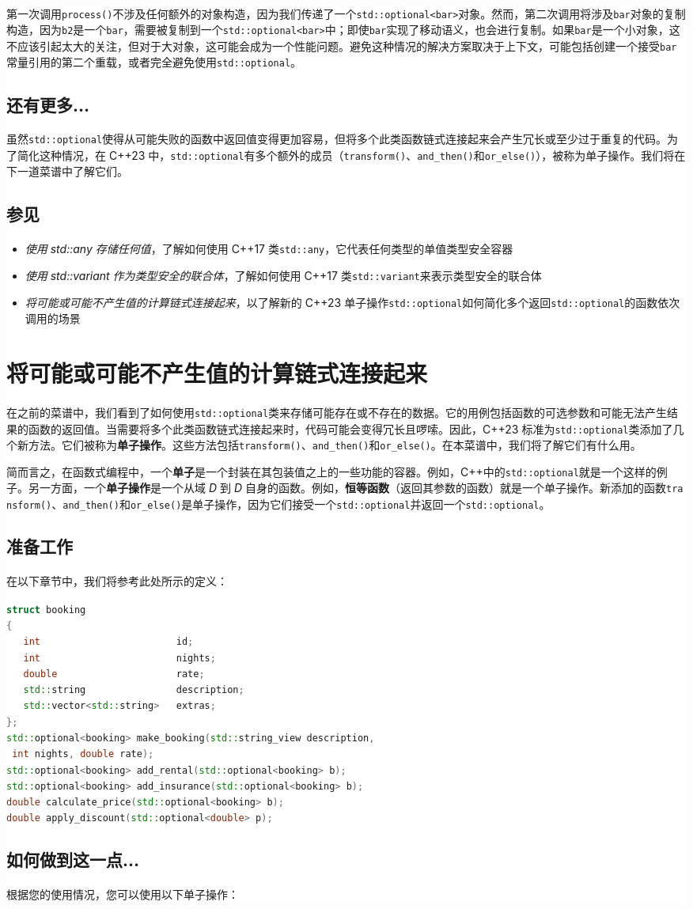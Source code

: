 第一次调用`process()`不涉及任何额外的对象构造，因为我们传递了一个`std::optional<bar>`对象。然而，第二次调用将涉及`bar`对象的复制构造，因为`b2`是一个`bar`，需要被复制到一个`std::optional<bar>`中；即使`bar`实现了移动语义，也会进行复制。如果`bar`是一个小对象，这不应该引起太大的关注，但对于大对象，这可能会成为一个性能问题。避免这种情况的解决方案取决于上下文，可能包括创建一个接受`bar`常量引用的第二个重载，或者完全避免使用`std::optional`。

## 还有更多…

虽然`std::optional`使得从可能失败的函数中返回值变得更加容易，但将多个此类函数链式连接起来会产生冗长或至少过于重复的代码。为了简化这种情况，在 C++23 中，`std::optional`有多个额外的成员（`transform()`、`and_then()`和`or_else()`），被称为单子操作。我们将在下一道菜谱中了解它们。

## 参见

+   *使用 std::any 存储任何值*，了解如何使用 C++17 类`std::any`，它代表任何类型的单值类型安全容器

+   *使用 std::variant 作为类型安全的联合体*，了解如何使用 C++17 类`std::variant`来表示类型安全的联合体

+   *将可能或可能不产生值的计算链式连接起来*，以了解新的 C++23 单子操作`std::optional`如何简化多个返回`std::optional`的函数依次调用的场景

# 将可能或可能不产生值的计算链式连接起来

在之前的菜谱中，我们看到了如何使用`std::optional`类来存储可能存在或不存在的数据。它的用例包括函数的可选参数和可能无法产生结果的函数的返回值。当需要将多个此类函数链式连接起来时，代码可能会变得冗长且啰嗦。因此，C++23 标准为`std::optional`类添加了几个新方法。它们被称为**单子操作**。这些方法包括`transform()`、`and_then()`和`or_else()`。在本菜谱中，我们将了解它们有什么用。

简而言之，在函数式编程中，一个**单子**是一个封装在其包装值之上的一些功能的容器。例如，C++中的`std::optional`就是一个这样的例子。另一方面，一个**单子操作**是一个从域 *D* 到 *D* 自身的函数。例如，**恒等函数**（返回其参数的函数）就是一个单子操作。新添加的函数`transform()`、`and_then()`和`or_else()`是单子操作，因为它们接受一个`std::optional`并返回一个`std::optional`。

## 准备工作

在以下章节中，我们将参考此处所示的定义：

```cpp
struct booking
{
   int                        id;
   int                        nights;
   double                     rate;
   std::string                description;
   std::vector<std::string>   extras;
};
std::optional<booking> make_booking(std::string_view description, 
 int nights, double rate);
std::optional<booking> add_rental(std::optional<booking> b);
std::optional<booking> add_insurance(std::optional<booking> b);
double calculate_price(std::optional<booking> b);
double apply_discount(std::optional<double> p); 
```

## 如何做到这一点…

根据您的使用情况，您可以使用以下单子操作：

